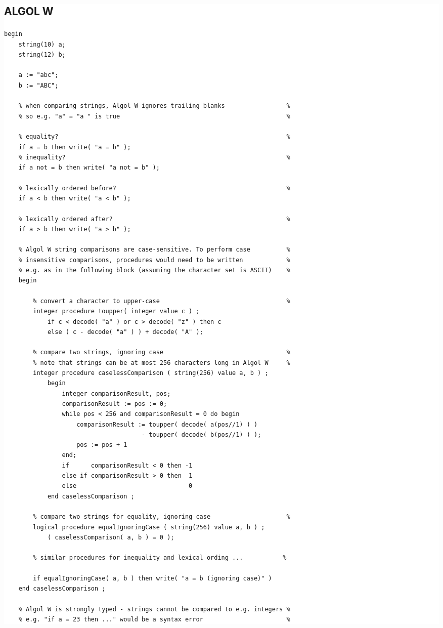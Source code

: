 

## ALGOL W


```algolw
begin
    string(10) a;
    string(12) b;

    a := "abc";
    b := "ABC";

    % when comparing strings, Algol W ignores trailing blanks                 %
    % so e.g. "a" = "a " is true                                              %

    % equality?                                                               %
    if a = b then write( "a = b" );
    % inequality?                                                             %
    if a not = b then write( "a not = b" );

    % lexically ordered before?                                               %
    if a < b then write( "a < b" );

    % lexically ordered after?                                                %
    if a > b then write( "a > b" );

    % Algol W string comparisons are case-sensitive. To perform case          %
    % insensitive comparisons, procedures would need to be written            %
    % e.g. as in the following block (assuming the character set is ASCII)    %
    begin

        % convert a character to upper-case                                   %
        integer procedure toupper( integer value c ) ;
            if c < decode( "a" ) or c > decode( "z" ) then c
            else ( c - decode( "a" ) ) + decode( "A" );

        % compare two strings, ignoring case                                  %
        % note that strings can be at most 256 characters long in Algol W     %
        integer procedure caselessComparison ( string(256) value a, b ) ;
            begin
                integer comparisonResult, pos;
                comparisonResult := pos := 0;
                while pos < 256 and comparisonResult = 0 do begin
                    comparisonResult := toupper( decode( a(pos//1) ) )
                                      - toupper( decode( b(pos//1) ) );
                    pos := pos + 1
                end;
                if      comparisonResult < 0 then -1
                else if comparisonResult > 0 then  1
                else                               0
            end caselessComparison ;

        % compare two strings for equality, ignoring case                     %
        logical procedure equalIgnoringCase ( string(256) value a, b ) ;
            ( caselessComparison( a, b ) = 0 );

        % similar procedures for inequality and lexical ording ...           %

        if equalIgnoringCase( a, b ) then write( "a = b (ignoring case)" )
    end caselessComparison ;

    % Algol W is strongly typed - strings cannot be compared to e.g. integers %
    % e.g. "if a = 23 then ..." would be a syntax error                       %
```